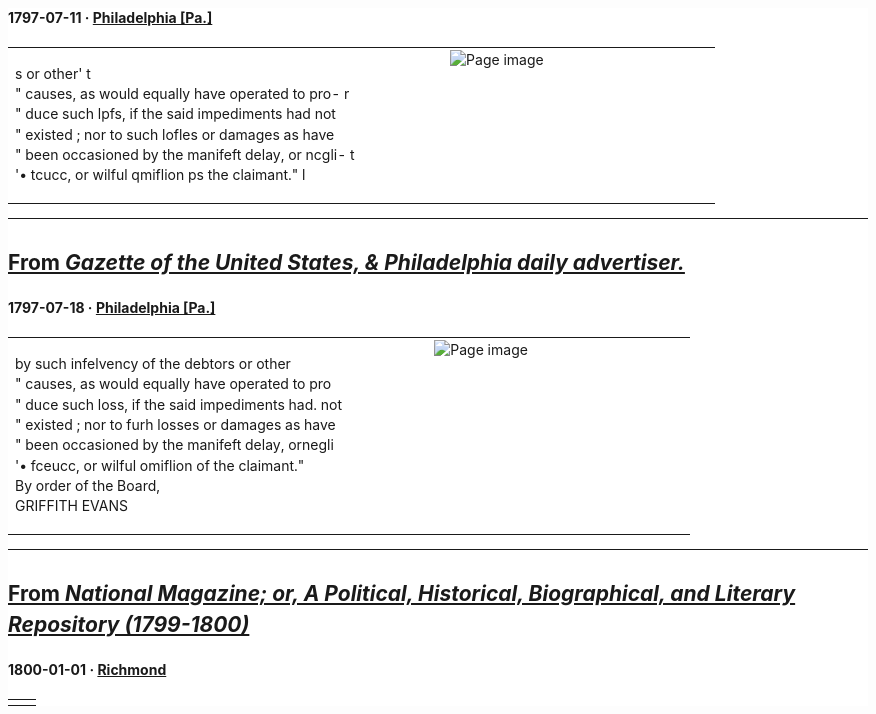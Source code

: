 #### 1797-07-11 &middot; [Philadelphia [Pa.]](http://dbpedia.org/resource/Philadelphia)

<table style="width: 100%;"><tr><td style="width: 50%">

s or other&#x27; t  
&quot; causes, as would equally have operated to pro- r  
&quot; duce such lpfs, if the said impediments had not  
&quot; existed ; nor to such lofles or damages as have   
&quot; been occasioned by the manifeft delay, or ncgli- t  
&#x27;• tcucc, or wilful qmiflion ps the claimant.&quot; l
</td><td style="width: 50%; max-height: 75%; margin: auto; display: block;">
<img alt="Page image" src="https://tile.loc.gov/image-services/iiif/service:ndnp:dlc:batch_dlc_mainecoon_ver01:data:sn83025881:print:1797071101:0001/pct:41.3203672384634,44.60450695704779,17.69147136989611,2.9983363581367213/!600,600/0/default.jpg"/>
</td>
</tr></table>

---

## [From _Gazette of the United States, & Philadelphia daily advertiser._](https://www.loc.gov/resource/sn83025881/1797-07-18/ed-1/?sp=1)

#### 1797-07-18 &middot; [Philadelphia [Pa.]](http://dbpedia.org/resource/Philadelphia)

<table style="width: 100%;"><tr><td style="width: 50%">

 by such infelvency of the debtors or other  
&quot; causes, as would equally have operated to pro­  
&quot; duce such loss, if the said impediments had. not  
&quot; existed ; nor to furh losses or damages as have  
&quot; been occasioned by the manifeft delay, ornegli­  
&#x27;• fceucc, or wilful omiflion of the claimant.&quot;  
By order of the Board,  
GRIFFITH EVANS
</td><td style="width: 50%; max-height: 75%; margin: auto; display: block;">
<img alt="Page image" src="https://tile.loc.gov/image-services/iiif/service:ndnp:dlc:batch_dlc_mainecoon_ver01:data:sn83025881:print:1797071801:0001/pct:40.909642943891185,55.28179626280892,16.69905270828273,4.166666666666667/!600,600/0/default.jpg"/>
</td>
</tr></table>

---

## [From _National Magazine; or, A Political, Historical, Biographical, and Literary Repository (1799-1800)_](https://archive.org/details/sim_national-magazine-or-a-political-and-literary-repository_1800_2_7/page/n84/mode/1up?view=theater)

#### 1800-01-01 &middot; [Richmond](http://dbpedia.org/resource/Richmond%2C_Virginia)

<table style="width: 100%;"><tr><td style="width: 50%">
